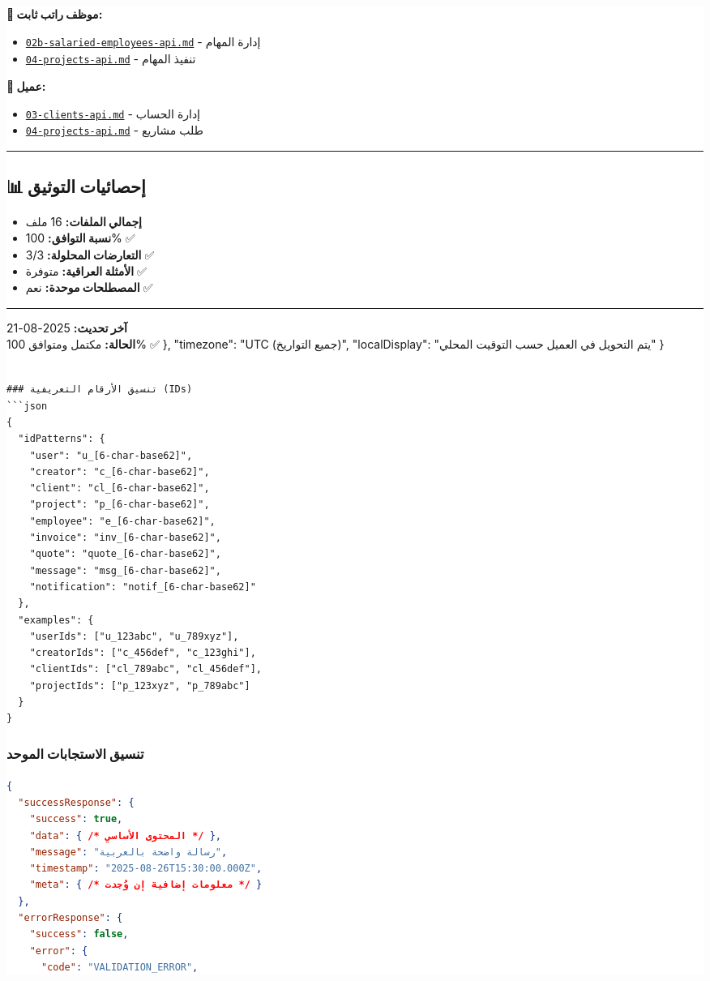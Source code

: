 **👷 موظف راتب ثابت:**
- [`02b-salaried-employees-api.md`](02b-salaried-employees-api.md) - إدارة المهام
- [`04-projects-api.md`](04-projects-api.md) - تنفيذ المهام

**🏢 عميل:**
- [`03-clients-api.md`](03-clients-api.md) - إدارة الحساب
- [`04-projects-api.md`](04-projects-api.md) - طلب مشاريع

---

## 📊 إحصائيات التوثيق

- **إجمالي الملفات:** 16 ملف
- **نسبة التوافق:** 100% ✅
- **التعارضات المحلولة:** 3/3 ✅
- **الأمثلة العراقية:** متوفرة ✅
- **المصطلحات موحدة:** نعم ✅

---

**آخر تحديث:** 2025-08-21  
**الحالة:** مكتمل ومتوافق 100% ✅
  },
  "timezone": "UTC (جميع التواريخ)",
  "localDisplay": "يتم التحويل في العميل حسب التوقيت المحلي"
}
```

### تنسيق الأرقام التعريفية (IDs)
```json
{
  "idPatterns": {
    "user": "u_[6-char-base62]",
    "creator": "c_[6-char-base62]", 
    "client": "cl_[6-char-base62]",
    "project": "p_[6-char-base62]",
    "employee": "e_[6-char-base62]",
    "invoice": "inv_[6-char-base62]",
    "quote": "quote_[6-char-base62]",
    "message": "msg_[6-char-base62]",
    "notification": "notif_[6-char-base62]"
  },
  "examples": {
    "userIds": ["u_123abc", "u_789xyz"],
    "creatorIds": ["c_456def", "c_123ghi"],
    "clientIds": ["cl_789abc", "cl_456def"],
    "projectIds": ["p_123xyz", "p_789abc"]
  }
}
```

### تنسيق الاستجابات الموحد
```json
{
  "successResponse": {
    "success": true,
    "data": { /* المحتوى الأساسي */ },
    "message": "رسالة واضحة بالعربية",
    "timestamp": "2025-08-26T15:30:00.000Z",
    "meta": { /* معلومات إضافية إن وُجدت */ }
  },
  "errorResponse": {
    "success": false,
    "error": {
      "code": "VALIDATION_ERROR",
```